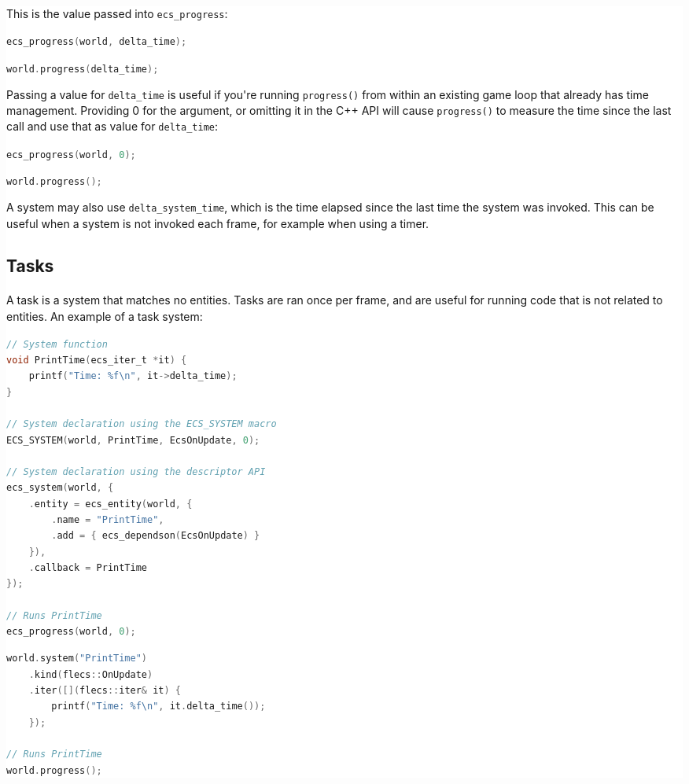 ```cpp
```

This is the value passed into `ecs_progress`:

```c
ecs_progress(world, delta_time);
```
```cpp
world.progress(delta_time);
```

Passing a value for `delta_time` is useful if you're running `progress()` from within an existing game loop that already has time management. Providing 0 for the argument, or omitting it in the C++ API will cause `progress()` to measure the time since the last call and use that as value for `delta_time`:

```c
ecs_progress(world, 0);
```
```cpp
world.progress();
```

A system may also use `delta_system_time`, which is the time elapsed since the last time the system was invoked. This can be useful when a system is not invoked each frame, for example when using a timer.

## Tasks
A task is a system that matches no entities. Tasks are ran once per frame, and are useful for running code that is not related to entities. An example of a task system:

```c
// System function
void PrintTime(ecs_iter_t *it) {
    printf("Time: %f\n", it->delta_time);
}

// System declaration using the ECS_SYSTEM macro
ECS_SYSTEM(world, PrintTime, EcsOnUpdate, 0);

// System declaration using the descriptor API
ecs_system(world, {
    .entity = ecs_entity(world, {
        .name = "PrintTime",
        .add = { ecs_dependson(EcsOnUpdate) }
    }),
    .callback = PrintTime
});

// Runs PrintTime
ecs_progress(world, 0);
```
```cpp
world.system("PrintTime")
    .kind(flecs::OnUpdate)
    .iter([](flecs::iter& it) {
        printf("Time: %f\n", it.delta_time());
    });

// Runs PrintTime
world.progress();
```
